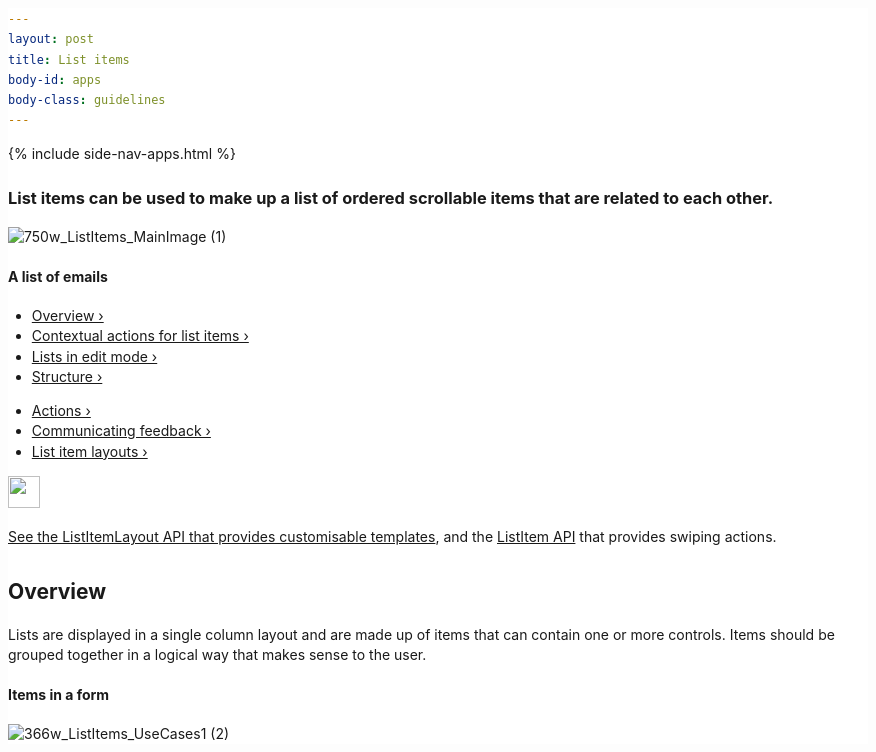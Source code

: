 ```yaml
---
layout: post
title: List items
body-id: apps
body-class: guidelines
---
```


{% include side-nav-apps.html %}

<div id="loop-guidelines" class="ten-col last-col">
  <section class="row no-padding-top no-padding-right no-padding-left">
  <div class="ten-col">
  <h3>List items can be used to make up a list of ordered scrollable items that are related to each other.</h3>
  <div class="image-container">
  <img src="https://assets.ubuntu.com/v1/12134b24-750w_ListItems_MainImage-1.png" alt="750w_ListItems_MainImage (1)" width="679" height="210">
</div>
</div>
  <div class="ten-col">
  <h4>A list of emails</h4>
</div>
  <div class="combined-list">
  <ul class="list five-col">
  <li><a href="#overview">Overview&nbsp;&rsaquo;</a></li>
  <li><a href="#contextual-actions-for-list-items">Contextual actions for list items&nbsp;&rsaquo;</a></li>
  <li><a href="#lists-in-edit-mode">Lists in edit mode&nbsp;&rsaquo;</a></li>
  <li><a href="#structure">Structure&nbsp;&rsaquo;</a></li>
</ul>
  <ul class="list five-col last-col">
  <li><a href="#actions">Actions&nbsp;&rsaquo;</a></li>
  <li><a href="#communicating-feedback">Communicating feedback&nbsp;&rsaquo;</a></li>
  <li><a href="#list-item-layouts">List item layouts&nbsp;&rsaquo;</a></li>
</ul>
</div>
  <div class="ten-col box-grey vertical-align vertical-align--image-left">
  <p>
  <img class="vertical-align__image" src="https://assets.ubuntu.com/v1/608696e3-developer_links.png" alt="" width="32" height="32">
</p>
  <div class="vertical-align__content">
  <p><a class="external" href="https://developer.ubuntu.com/api/apps/qml/current/Ubuntu.Components.ListItemLayout/">See the ListItemLayout API that provides customisable templates</a>, and the <a class="external" href="https://developer.ubuntu.com/api/apps/qml/sdk-15.04/Ubuntu.Components.ListItem/">ListItem API</a> that provides swiping actions.</p>
</div>
</div>
</section>
  <section class="row no-padding-right no-padding-left">
  <div class="ten-col">
  <h2 id="use-cases">Overview</h2>
  <p>Lists are displayed in a single column layout and are made up of items that can contain one or more controls. Items should be grouped together in a logical way that makes sense to the user.</p>
</div>
  <div class="five-col">
  <h4>Items in a form</h4>
  <div class="image-container">
  <img class="alignnone size-full" src="https://assets.ubuntu.com/v1/afc631f2-366w_ListItems_UseCases1-2.png" alt="366w_ListItems_UseCases1 (2)" width="336" height="534">
</div>
</div>
  <div class="five-col last-col">